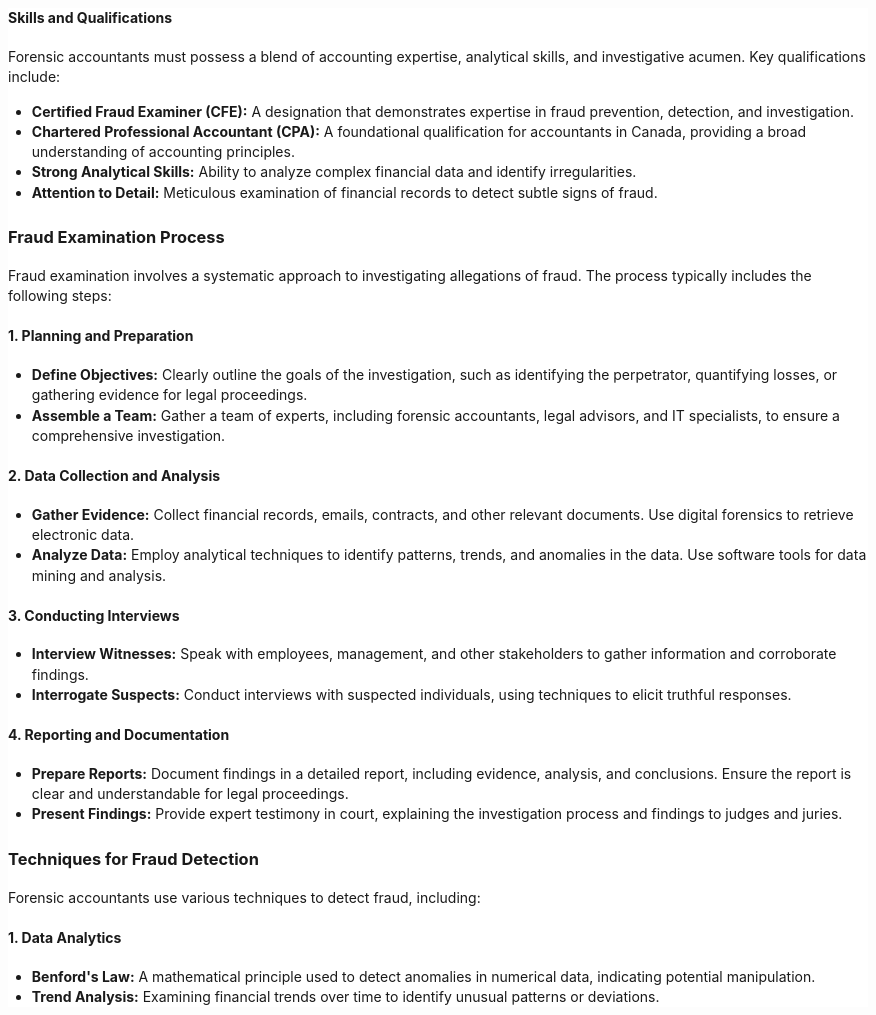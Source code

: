 #### Skills and Qualifications

Forensic accountants must possess a blend of accounting expertise, analytical skills, and investigative acumen. Key qualifications include:

- **Certified Fraud Examiner (CFE):** A designation that demonstrates expertise in fraud prevention, detection, and investigation.
- **Chartered Professional Accountant (CPA):** A foundational qualification for accountants in Canada, providing a broad understanding of accounting principles.
- **Strong Analytical Skills:** Ability to analyze complex financial data and identify irregularities.
- **Attention to Detail:** Meticulous examination of financial records to detect subtle signs of fraud.

### Fraud Examination Process

Fraud examination involves a systematic approach to investigating allegations of fraud. The process typically includes the following steps:

#### 1. **Planning and Preparation**

- **Define Objectives:** Clearly outline the goals of the investigation, such as identifying the perpetrator, quantifying losses, or gathering evidence for legal proceedings.
- **Assemble a Team:** Gather a team of experts, including forensic accountants, legal advisors, and IT specialists, to ensure a comprehensive investigation.

#### 2. **Data Collection and Analysis**

- **Gather Evidence:** Collect financial records, emails, contracts, and other relevant documents. Use digital forensics to retrieve electronic data.
- **Analyze Data:** Employ analytical techniques to identify patterns, trends, and anomalies in the data. Use software tools for data mining and analysis.

#### 3. **Conducting Interviews**

- **Interview Witnesses:** Speak with employees, management, and other stakeholders to gather information and corroborate findings.
- **Interrogate Suspects:** Conduct interviews with suspected individuals, using techniques to elicit truthful responses.

#### 4. **Reporting and Documentation**

- **Prepare Reports:** Document findings in a detailed report, including evidence, analysis, and conclusions. Ensure the report is clear and understandable for legal proceedings.
- **Present Findings:** Provide expert testimony in court, explaining the investigation process and findings to judges and juries.

### Techniques for Fraud Detection

Forensic accountants use various techniques to detect fraud, including:

#### 1. **Data Analytics**

- **Benford's Law:** A mathematical principle used to detect anomalies in numerical data, indicating potential manipulation.
- **Trend Analysis:** Examining financial trends over time to identify unusual patterns or deviations.
